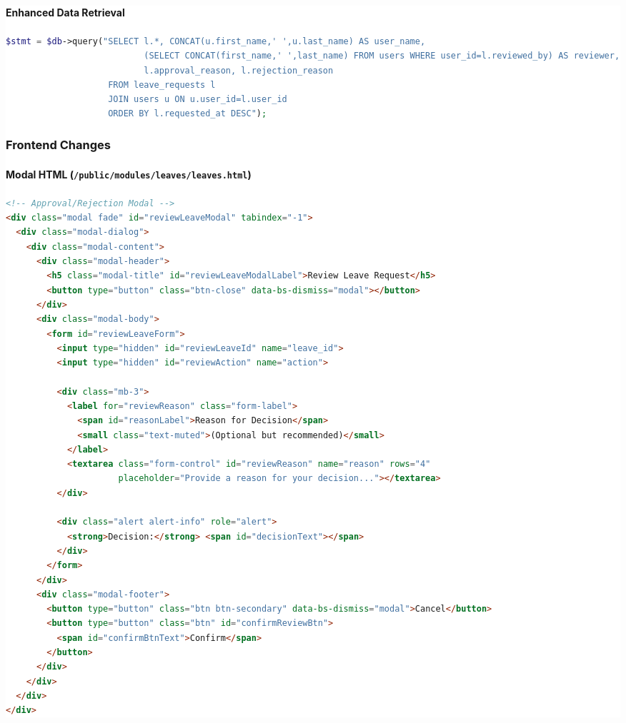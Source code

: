 #### **Enhanced Data Retrieval**
```php
$stmt = $db->query("SELECT l.*, CONCAT(u.first_name,' ',u.last_name) AS user_name,
                           (SELECT CONCAT(first_name,' ',last_name) FROM users WHERE user_id=l.reviewed_by) AS reviewer,
                           l.approval_reason, l.rejection_reason
                    FROM leave_requests l
                    JOIN users u ON u.user_id=l.user_id
                    ORDER BY l.requested_at DESC");
```

### **Frontend Changes**

#### **Modal HTML** (`/public/modules/leaves/leaves.html`)
```html
<!-- Approval/Rejection Modal -->
<div class="modal fade" id="reviewLeaveModal" tabindex="-1">
  <div class="modal-dialog">
    <div class="modal-content">
      <div class="modal-header">
        <h5 class="modal-title" id="reviewLeaveModalLabel">Review Leave Request</h5>
        <button type="button" class="btn-close" data-bs-dismiss="modal"></button>
      </div>
      <div class="modal-body">
        <form id="reviewLeaveForm">
          <input type="hidden" id="reviewLeaveId" name="leave_id">
          <input type="hidden" id="reviewAction" name="action">
          
          <div class="mb-3">
            <label for="reviewReason" class="form-label">
              <span id="reasonLabel">Reason for Decision</span>
              <small class="text-muted">(Optional but recommended)</small>
            </label>
            <textarea class="form-control" id="reviewReason" name="reason" rows="4" 
                      placeholder="Provide a reason for your decision..."></textarea>
          </div>
          
          <div class="alert alert-info" role="alert">
            <strong>Decision:</strong> <span id="decisionText"></span>
          </div>
        </form>
      </div>
      <div class="modal-footer">
        <button type="button" class="btn btn-secondary" data-bs-dismiss="modal">Cancel</button>
        <button type="button" class="btn" id="confirmReviewBtn">
          <span id="confirmBtnText">Confirm</span>
        </button>
      </div>
    </div>
  </div>
</div>
```
